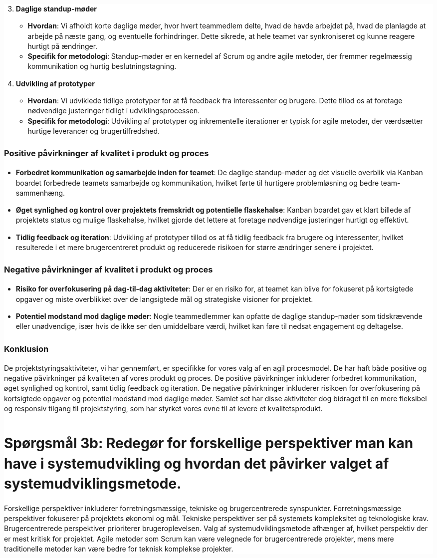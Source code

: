 3. **Daglige standup-møder**
   - **Hvordan**: Vi afholdt korte daglige møder, hvor hvert teammedlem delte, hvad de havde arbejdet på, hvad de planlagde at arbejde på næste gang, og eventuelle forhindringer. Dette sikrede, at hele teamet var synkroniseret og kunne reagere hurtigt på ændringer.
   - **Specifik for metodologi**: Standup-møder er en kernedel af Scrum og andre agile metoder, der fremmer regelmæssig kommunikation og hurtig beslutningstagning.

4. **Udvikling af prototyper**
   - **Hvordan**: Vi udviklede tidlige prototyper for at få feedback fra interessenter og brugere. Dette tillod os at foretage nødvendige justeringer tidligt i udviklingsprocessen.
   - **Specifik for metodologi**: Udvikling af prototyper og inkrementelle iterationer er typisk for agile metoder, der værdsætter hurtige leverancer og brugertilfredshed.

### Positive påvirkninger af kvalitet i produkt og proces

- **Forbedret kommunikation og samarbejde inden for teamet**: De daglige standup-møder og det visuelle overblik via Kanban boardet forbedrede teamets samarbejde og kommunikation, hvilket førte til hurtigere problemløsning og bedre team-sammenhæng.
  
- **Øget synlighed og kontrol over projektets fremskridt og potentielle flaskehalse**: Kanban boardet gav et klart billede af projektets status og mulige flaskehalse, hvilket gjorde det lettere at foretage nødvendige justeringer hurtigt og effektivt.

- **Tidlig feedback og iteration**: Udvikling af prototyper tillod os at få tidlig feedback fra brugere og interessenter, hvilket resulterede i et mere brugercentreret produkt og reducerede risikoen for større ændringer senere i projektet.

### Negative påvirkninger af kvalitet i produkt og proces

- **Risiko for overfokusering på dag-til-dag aktiviteter**: Der er en risiko for, at teamet kan blive for fokuseret på kortsigtede opgaver og miste overblikket over de langsigtede mål og strategiske visioner for projektet.

- **Potentiel modstand mod daglige møder**: Nogle teammedlemmer kan opfatte de daglige standup-møder som tidskrævende eller unødvendige, især hvis de ikke ser den umiddelbare værdi, hvilket kan føre til nedsat engagement og deltagelse.

### Konklusion

De projektstyringsaktiviteter, vi har gennemført, er specifikke for vores valg af en agil procesmodel. De har haft både positive og negative påvirkninger på kvaliteten af vores produkt og proces. De positive påvirkninger inkluderer forbedret kommunikation, øget synlighed og kontrol, samt tidlig feedback og iteration. De negative påvirkninger inkluderer risikoen for overfokusering på kortsigtede opgaver og potentiel modstand mod daglige møder. Samlet set har disse aktiviteter dog bidraget til en mere fleksibel og responsiv tilgang til projektstyring, som har styrket vores evne til at levere et kvalitetsprodukt.

# Spørgsmål 3b: Redegør for forskellige perspektiver man kan have i systemudvikling og hvordan det påvirker valget af systemudviklingsmetode.

Forskellige perspektiver inkluderer forretningsmæssige, tekniske og brugercentrerede synspunkter. Forretningsmæssige perspektiver fokuserer på projektets økonomi og mål. Tekniske perspektiver ser på systemets kompleksitet og teknologiske krav. Brugercentrerede perspektiver prioriterer brugeroplevelsen. Valg af systemudviklingsmetode afhænger af, hvilket perspektiv der er mest kritisk for projektet. Agile metoder som Scrum kan være velegnede for brugercentrerede projekter, mens mere traditionelle metoder kan være bedre for teknisk komplekse projekter.
